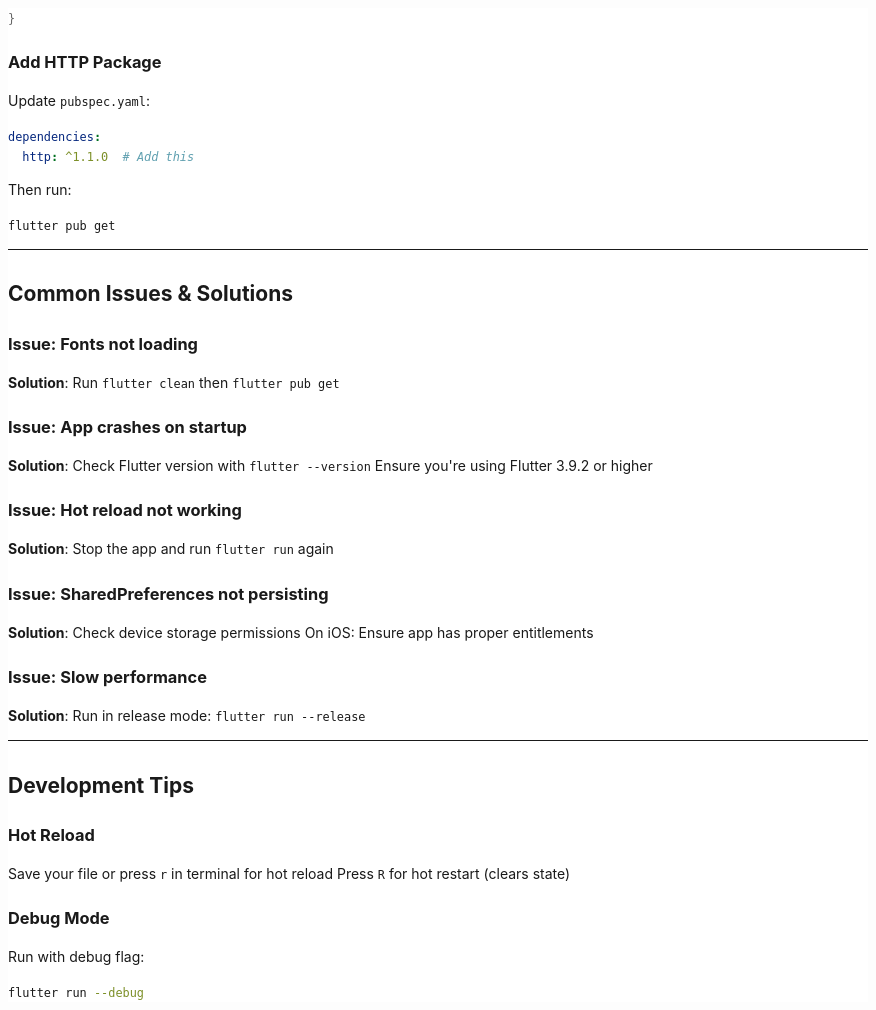 ```dart
}
```

### Add HTTP Package

Update `pubspec.yaml`:

```yaml
dependencies:
  http: ^1.1.0  # Add this
```

Then run:
```bash
flutter pub get
```

---

## Common Issues & Solutions

### Issue: Fonts not loading
**Solution**: Run `flutter clean` then `flutter pub get`

### Issue: App crashes on startup
**Solution**: Check Flutter version with `flutter --version`
Ensure you're using Flutter 3.9.2 or higher

### Issue: Hot reload not working
**Solution**: Stop the app and run `flutter run` again

### Issue: SharedPreferences not persisting
**Solution**: Check device storage permissions
On iOS: Ensure app has proper entitlements

### Issue: Slow performance
**Solution**: Run in release mode: `flutter run --release`

---

## Development Tips

### Hot Reload
Save your file or press `r` in terminal for hot reload
Press `R` for hot restart (clears state)

### Debug Mode
Run with debug flag:
```bash
flutter run --debug
```
